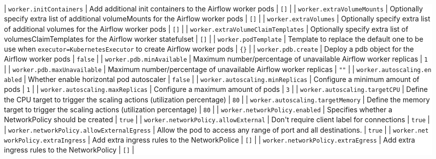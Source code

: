| `worker.initContainers`                                    | Add additional init containers to the Airflow worker pods                                                                                                                                                                | `[]`                             |
| `worker.extraVolumeMounts`                                 | Optionally specify extra list of additional volumeMounts for the Airflow worker pods                                                                                                                                     | `[]`                             |
| `worker.extraVolumes`                                      | Optionally specify extra list of additional volumes for the Airflow worker pods                                                                                                                                          | `[]`                             |
| `worker.extraVolumeClaimTemplates`                         | Optionally specify extra list of volumesClaimTemplates for the Airflow worker statefulset                                                                                                                                | `[]`                             |
| `worker.podTemplate`                                       | Template to replace the default one to be use when `executor=KubernetesExecutor` to create Airflow worker pods                                                                                                           | `{}`                             |
| `worker.pdb.create`                                        | Deploy a pdb object for the Airflow worker pods                                                                                                                                                                          | `false`                          |
| `worker.pdb.minAvailable`                                  | Maximum number/percentage of unavailable Airflow worker replicas                                                                                                                                                         | `1`                              |
| `worker.pdb.maxUnavailable`                                | Maximum number/percentage of unavailable Airflow worker replicas                                                                                                                                                         | `""`                             |
| `worker.autoscaling.enabled`                               | Whether enable horizontal pod autoscaler                                                                                                                                                                                 | `false`                          |
| `worker.autoscaling.minReplicas`                           | Configure a minimum amount of pods                                                                                                                                                                                       | `1`                              |
| `worker.autoscaling.maxReplicas`                           | Configure a maximum amount of pods                                                                                                                                                                                       | `3`                              |
| `worker.autoscaling.targetCPU`                             | Define the CPU target to trigger the scaling actions (utilization percentage)                                                                                                                                            | `80`                             |
| `worker.autoscaling.targetMemory`                          | Define the memory target to trigger the scaling actions (utilization percentage)                                                                                                                                         | `80`                             |
| `worker.networkPolicy.enabled`                             | Specifies whether a NetworkPolicy should be created                                                                                                                                                                      | `true`                           |
| `worker.networkPolicy.allowExternal`                       | Don't require client label for connections                                                                                                                                                                               | `true`                           |
| `worker.networkPolicy.allowExternalEgress`                 | Allow the pod to access any range of port and all destinations.                                                                                                                                                          | `true`                           |
| `worker.networkPolicy.extraIngress`                        | Add extra ingress rules to the NetworkPolice                                                                                                                                                                             | `[]`                             |
| `worker.networkPolicy.extraEgress`                         | Add extra ingress rules to the NetworkPolicy                                                                                                                                                                             | `[]`                             |